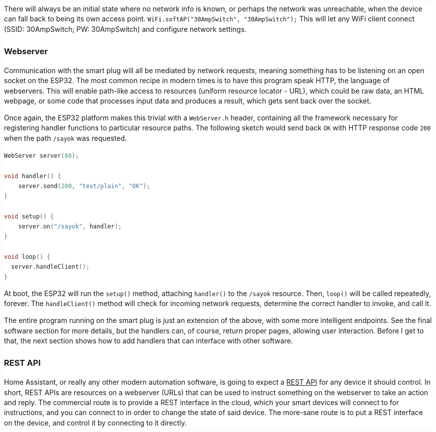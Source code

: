 There will always be an initial state where no network info is known, or perhaps the network was unreachable, when the device can fall back to being its own access point.
`WiFi.softAP("30AmpSwitch", "30AmpSwitch");` 
This will let any WiFi client connect (SSID: 30AmpSwitch; PW: 30AmpSwitch) and configure network settings.

### Webserver

Communication with the smart plug will all be mediated by network requests, meaning something has to be listening on an open socket on the ESP32.
The most common recipe in modern times is to have this program speak HTTP, the language of webservers.
This will enable path-like access to resources (uniform resource locator - URL), which could be raw data, an HTML webpage, or some code that processes input data and produces a result, which gets sent back over the socket.

Once again, the ESP32 platform makes this trivial with a `WebServer.h` header, containing all the framework necessary for registering handler functions to particular resource paths.
The following sketch would send back `OK` with HTTP response code `200` when the path `/sayok` was requested.
```c++
WebServer server(80);

void handler() {
    server.send(200, "text/plain", "OK");
}

void setup() {
    server.on("/sayok", handler);
}

void loop() {
  server.handleClient();
}
```

At boot, the ESP32 will run the `setup()` method, attaching `handler()` to the `/sayok` resource.
Then, `loop()` will be called repeatedly, forever. 
The `handleClient()` method will check for incoming network requests, determine the correct handler to invoke, and call it.

The entire program running on the smart plug is just an extension of the above, with some more intelligent endpoints.
See the final software section for more details, but the handlers can, of course, return proper pages, allowing user interaction.
Before I get to that, the next section shows how to add handlers that can interface with other software.

### REST API

Home Assistant, or really any other modern automation software, is going to expect a [REST API](https://aws.amazon.com/what-is/restful-api/) for any device it should control. 
In short, REST APIs are resources on a webserver (URLs) that can be used to instruct something on the webserver to take an action and reply.
The commercial route is to provide a REST interface in the cloud, which your smart devices will connect to for instructions, and you can connect to in order to change the state of said device.
The more-sane route is to put a REST interface on the device, and control it by connecting to it directly.
